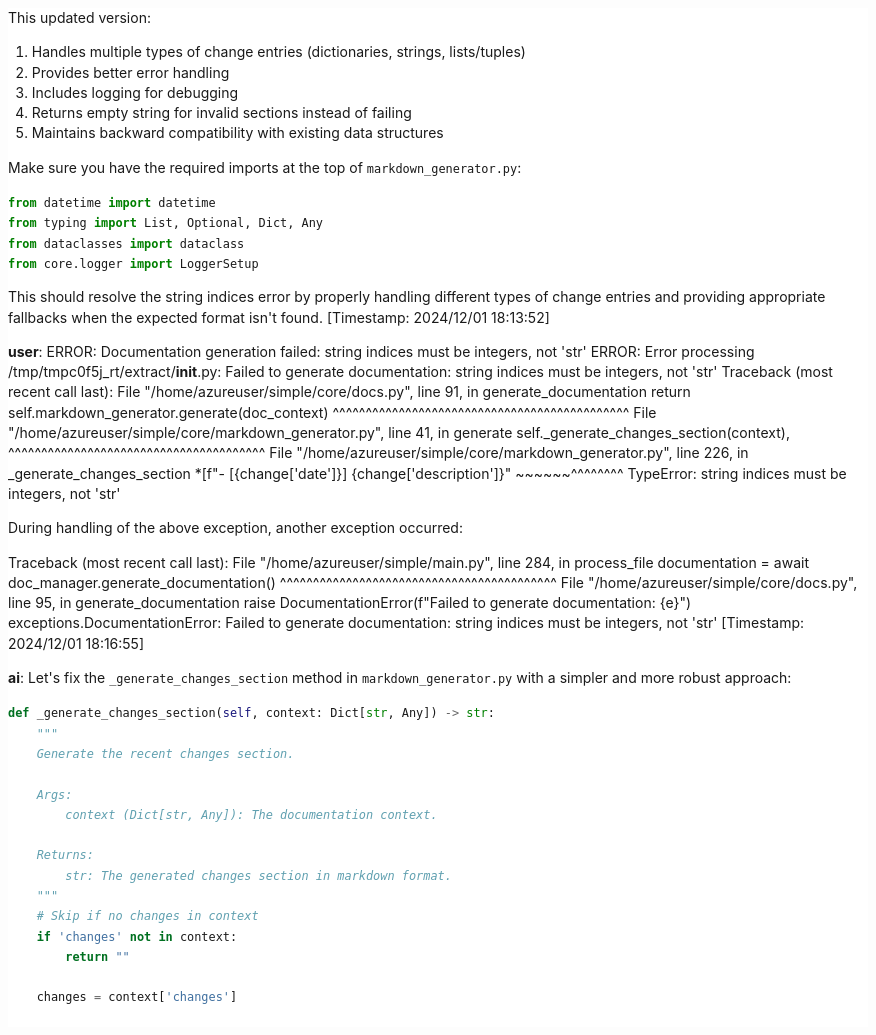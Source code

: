 This updated version:

1. Handles multiple types of change entries (dictionaries, strings, lists/tuples)
2. Provides better error handling
3. Includes logging for debugging
4. Returns empty string for invalid sections instead of failing
5. Maintains backward compatibility with existing data structures

Make sure you have the required imports at the top of `markdown_generator.py`:

```python
from datetime import datetime
from typing import List, Optional, Dict, Any
from dataclasses import dataclass
from core.logger import LoggerSetup
```

This should resolve the string indices error by properly handling different types of change entries and providing appropriate fallbacks when the expected format isn't found.
[Timestamp: 2024/12/01 18:13:52]

**user**: ERROR: Documentation generation failed: string indices must be integers, not 'str'
ERROR: Error processing /tmp/tmpc0f5j_rt/extract/__init__.py: Failed to generate documentation: string indices must be integers, not 'str'
Traceback (most recent call last):
  File "/home/azureuser/simple/core/docs.py", line 91, in generate_documentation
    return self.markdown_generator.generate(doc_context)
           ^^^^^^^^^^^^^^^^^^^^^^^^^^^^^^^^^^^^^^^^^^^^^
  File "/home/azureuser/simple/core/markdown_generator.py", line 41, in generate
    self._generate_changes_section(context),
    ^^^^^^^^^^^^^^^^^^^^^^^^^^^^^^^^^^^^^^^
  File "/home/azureuser/simple/core/markdown_generator.py", line 226, in _generate_changes_section
    *[f"- [{change['date']}] {change['description']}"
            ~~~~~~^^^^^^^^
TypeError: string indices must be integers, not 'str'

During handling of the above exception, another exception occurred:

Traceback (most recent call last):
  File "/home/azureuser/simple/main.py", line 284, in process_file
    documentation = await doc_manager.generate_documentation()
                    ^^^^^^^^^^^^^^^^^^^^^^^^^^^^^^^^^^^^^^^^^^
  File "/home/azureuser/simple/core/docs.py", line 95, in generate_documentation
    raise DocumentationError(f"Failed to generate documentation: {e}")
exceptions.DocumentationError: Failed to generate documentation: string indices must be integers, not 'str'
[Timestamp: 2024/12/01 18:16:55]

**ai**: Let's fix the `_generate_changes_section` method in `markdown_generator.py` with a simpler and more robust approach:

```python
def _generate_changes_section(self, context: Dict[str, Any]) -> str:
    """
    Generate the recent changes section.

    Args:
        context (Dict[str, Any]): The documentation context.

    Returns:
        str: The generated changes section in markdown format.
    """
    # Skip if no changes in context
    if 'changes' not in context:
        return ""

    changes = context['changes']
    
```